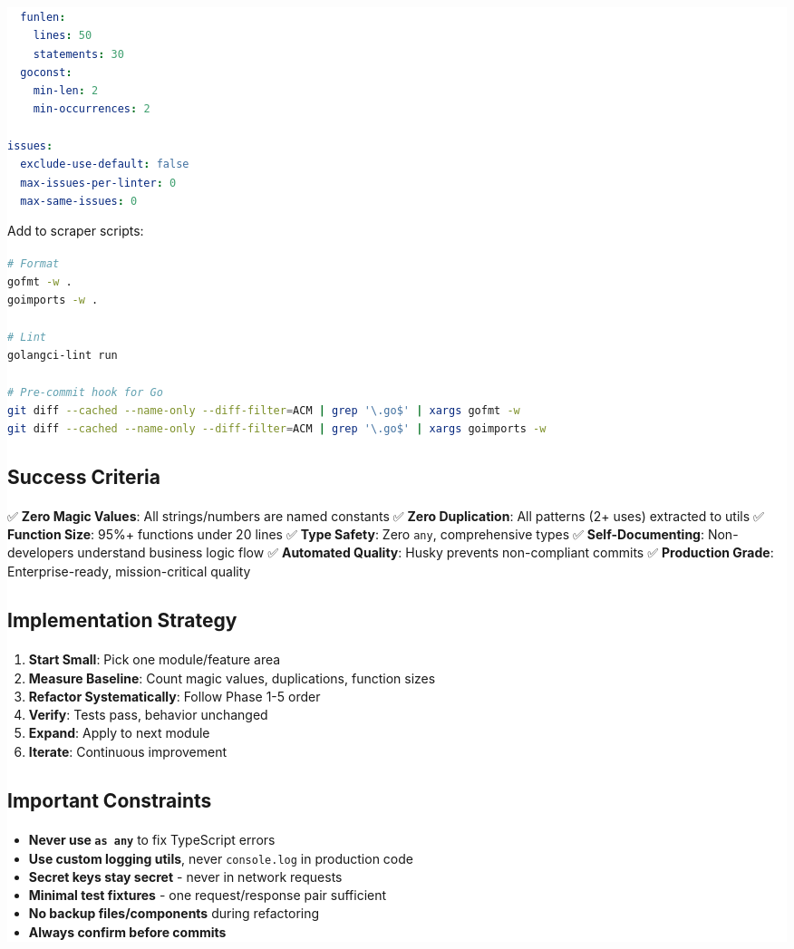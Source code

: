 ```yaml
  funlen:
    lines: 50
    statements: 30
  goconst:
    min-len: 2
    min-occurrences: 2

issues:
  exclude-use-default: false
  max-issues-per-linter: 0
  max-same-issues: 0
```

Add to scraper scripts:

```bash
# Format
gofmt -w .
goimports -w .

# Lint
golangci-lint run

# Pre-commit hook for Go
git diff --cached --name-only --diff-filter=ACM | grep '\.go$' | xargs gofmt -w
git diff --cached --name-only --diff-filter=ACM | grep '\.go$' | xargs goimports -w
```

## Success Criteria

✅ **Zero Magic Values**: All strings/numbers are named constants
✅ **Zero Duplication**: All patterns (2+ uses) extracted to utils
✅ **Function Size**: 95%+ functions under 20 lines
✅ **Type Safety**: Zero `any`, comprehensive types
✅ **Self-Documenting**: Non-developers understand business logic flow
✅ **Automated Quality**: Husky prevents non-compliant commits
✅ **Production Grade**: Enterprise-ready, mission-critical quality

## Implementation Strategy

1. **Start Small**: Pick one module/feature area
2. **Measure Baseline**: Count magic values, duplications, function sizes
3. **Refactor Systematically**: Follow Phase 1-5 order
4. **Verify**: Tests pass, behavior unchanged
5. **Expand**: Apply to next module
6. **Iterate**: Continuous improvement

## Important Constraints

- **Never use `as any`** to fix TypeScript errors
- **Use custom logging utils**, never `console.log` in production code
- **Secret keys stay secret** - never in network requests
- **Minimal test fixtures** - one request/response pair sufficient
- **No backup files/components** during refactoring
- **Always confirm before commits**
